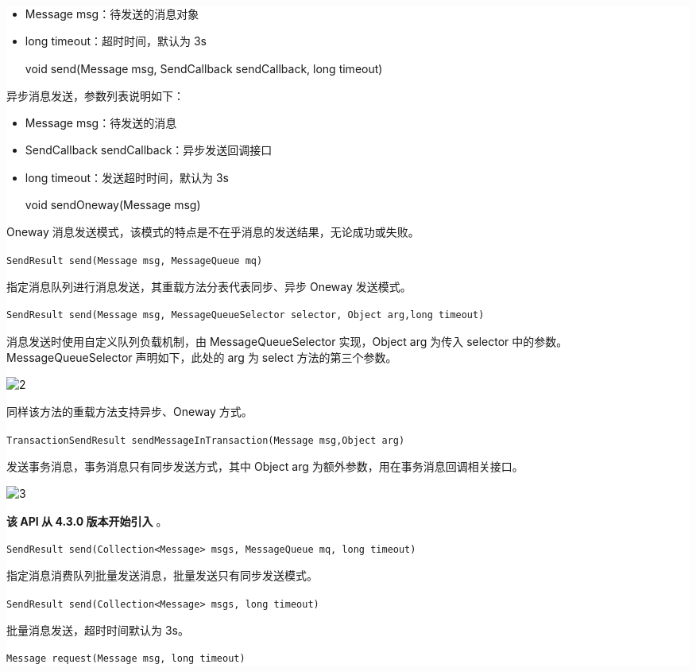   * Message msg：待发送的消息对象
  * long timeout：超时时间，默认为 3s

    
    
    void send(Message msg, SendCallback sendCallback, long timeout)
    

异步消息发送，参数列表说明如下：

  * Message msg：待发送的消息
  * SendCallback sendCallback：异步发送回调接口
  * long timeout：发送超时时间，默认为 3s

    
    
    void sendOneway(Message msg)
    

Oneway 消息发送模式，该模式的特点是不在乎消息的发送结果，无论成功或失败。

    
    
    SendResult send(Message msg, MessageQueue mq)
    

指定消息队列进行消息发送，其重载方法分表代表同步、异步 Oneway 发送模式。

    
    
    SendResult send(Message msg, MessageQueueSelector selector, Object arg,long timeout)
    

消息发送时使用自定义队列负载机制，由 MessageQueueSelector 实现，Object arg 为传入 selector
中的参数。MessageQueueSelector 声明如下，此处的 arg 为 select 方法的第三个参数。

![2](https://img-blog.csdnimg.cn/20200726212618443.png)

同样该方法的重载方法支持异步、Oneway 方式。

    
    
    TransactionSendResult sendMessageInTransaction(Message msg,Object arg)
    

发送事务消息，事务消息只有同步发送方式，其中 Object arg 为额外参数，用在事务消息回调相关接口。

![3](https://img-blog.csdnimg.cn/20200726212624491.png)

**该 API 从 4.3.0 版本开始引入** 。

    
    
    SendResult send(Collection<Message> msgs, MessageQueue mq, long timeout)
    

指定消息消费队列批量发送消息，批量发送只有同步发送模式。

    
    
    SendResult send(Collection<Message> msgs, long timeout)
    

批量消息发送，超时时间默认为 3s。

    
    
    Message request(Message msg, long timeout)
    
